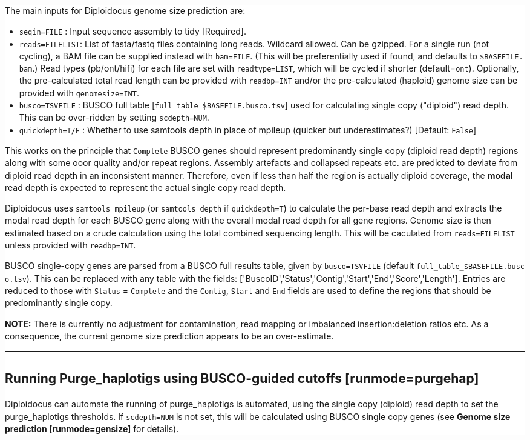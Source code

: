 The main inputs for Diploidocus genome size prediction are:

* `seqin=FILE` : Input sequence assembly to tidy [Required].
* `reads=FILELIST`: List of fasta/fastq files containing long reads. Wildcard allowed. Can be gzipped. For a single run (not cycling), a BAM file can be supplied instead with `bam=FILE`. (This will be preferentially used if found, and defaults to `$BASEFILE.bam`.) Read types (pb/ont/hifi) for each file are set with `readtype=LIST`, which will be cycled if shorter (default=`ont`). Optionally, the pre-calculated total read length can be provided with `readbp=INT` and/or the pre-calculated (haploid) genome size can be provided with `genomesize=INT`.
* `busco=TSVFILE` : BUSCO full table [`full_table_$BASEFILE.busco.tsv`] used for calculating single copy ("diploid") read depth. This can be over-ridden by setting `scdepth=NUM`.
* `quickdepth=T/F`  : Whether to use samtools depth in place of mpileup (quicker but underestimates?) [Default: `False`]

This works on the principle that `Complete` BUSCO genes should represent predominantly single copy (diploid read
depth) regions along with some ooor quality and/or repeat regions. Assembly artefacts and collapsed repeats etc.
are predicted to deviate from diploid read depth in an inconsistent manner. Therefore, even if less than half the
region is actually diploid coverage, the **modal** read depth is expected to represent the actual single copy
read depth.

Diploidocus uses `samtools mpileup` (or `samtools depth` if `quickdepth=T`) to calculate the per-base read depth
and extracts the modal read depth for each BUSCO gene along with the overall modal read depth for all gene
regions. Genome size is then estimated based on a crude calculation using the total combined sequencing length.
This will be caculated from `reads=FILELIST` unless provided with `readbp=INT`.

BUSCO single-copy genes are parsed from a BUSCO full results table, given by `busco=TSVFILE` (default
`full_table_$BASEFILE.busco.tsv`). This can be replaced with any table with the fields:
['BuscoID','Status','Contig','Start','End','Score','Length']. Entries are reduced to those with `Status` = `Complete`
and the `Contig`, `Start` and `End` fields are used to define the regions that should be predominantly single copy.

**NOTE:** There is currently no adjustment for contamination, read mapping or imbalanced insertion:deletion
ratios etc. As a consequence, the current genome size prediction appears to be an over-estimate.

---

## Running Purge_haplotigs using BUSCO-guided cutoffs [runmode=purgehap]

Diploidocus can automate the running of purge_haplotigs is automated, using the single copy (diploid) read depth
to set the purge_haplotigs thresholds. If `scdepth=NUM` is not set, this will be calculated using BUSCO single
copy genes (see **Genome size prediction [runmode=gensize]** for details).
